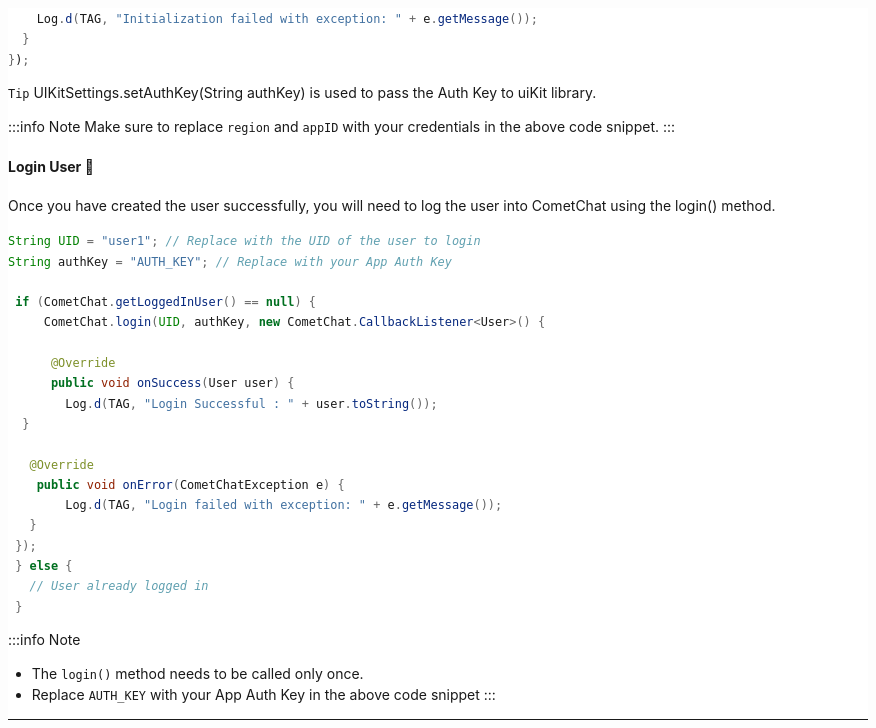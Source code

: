 ```java
    Log.d(TAG, "Initialization failed with exception: " + e.getMessage());
  }
});
```

</TabItem>
</Tabs>



`Tip` UIKitSettings.setAuthKey(String authKey) is used to pass the Auth Key to uiKit library.

:::info Note
Make sure to replace `region` and `appID` with your credentials in the above code snippet.
:::


#### **Login User** 👤

Once you have created the user successfully, you will need to log the user into CometChat using the login() method.

<Tabs>
<TabItem value="js" label="Java">

```java
String UID = "user1"; // Replace with the UID of the user to login
String authKey = "AUTH_KEY"; // Replace with your App Auth Key

 if (CometChat.getLoggedInUser() == null) {
     CometChat.login(UID, authKey, new CometChat.CallbackListener<User>() {

      @Override
      public void onSuccess(User user) {
        Log.d(TAG, "Login Successful : " + user.toString());
  }

   @Override
    public void onError(CometChatException e) {
        Log.d(TAG, "Login failed with exception: " + e.getMessage());
   }
 });
 } else {
   // User already logged in
 }
```

</TabItem>
</Tabs>




:::info Note
- The `login()` method needs to be called only once.
- Replace `AUTH_KEY` with your App Auth Key in the above code snippet
:::

---